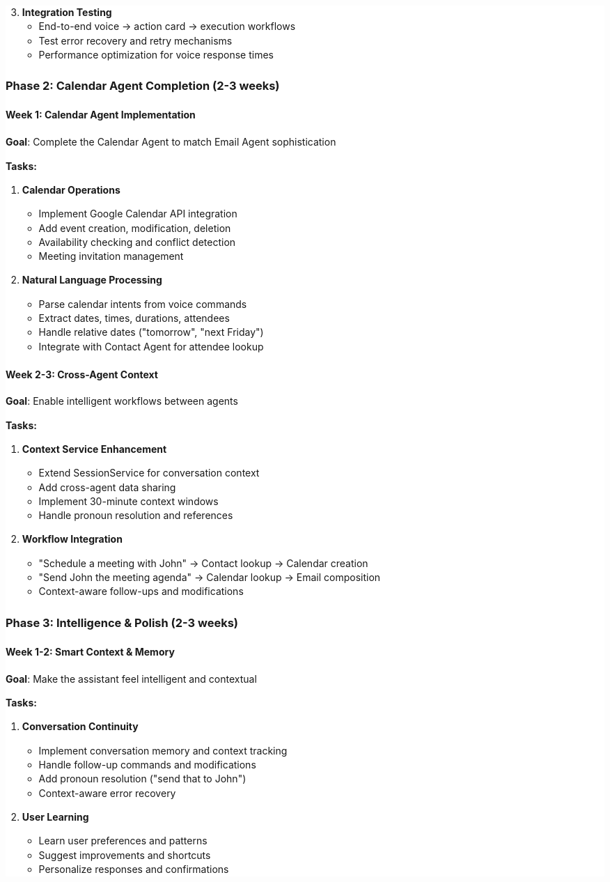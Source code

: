 3. **Integration Testing**
   - End-to-end voice → action card → execution workflows
   - Test error recovery and retry mechanisms
   - Performance optimization for voice response times

### **Phase 2: Calendar Agent Completion (2-3 weeks)**

#### **Week 1: Calendar Agent Implementation**
**Goal**: Complete the Calendar Agent to match Email Agent sophistication

**Tasks:**
1. **Calendar Operations**
   - Implement Google Calendar API integration
   - Add event creation, modification, deletion
   - Availability checking and conflict detection
   - Meeting invitation management

2. **Natural Language Processing**
   - Parse calendar intents from voice commands
   - Extract dates, times, durations, attendees
   - Handle relative dates ("tomorrow", "next Friday")
   - Integrate with Contact Agent for attendee lookup

#### **Week 2-3: Cross-Agent Context**
**Goal**: Enable intelligent workflows between agents

**Tasks:**
1. **Context Service Enhancement**
   - Extend SessionService for conversation context
   - Add cross-agent data sharing
   - Implement 30-minute context windows
   - Handle pronoun resolution and references

2. **Workflow Integration**
   - "Schedule a meeting with John" → Contact lookup → Calendar creation
   - "Send John the meeting agenda" → Calendar lookup → Email composition
   - Context-aware follow-ups and modifications

### **Phase 3: Intelligence & Polish (2-3 weeks)**

#### **Week 1-2: Smart Context & Memory**
**Goal**: Make the assistant feel intelligent and contextual

**Tasks:**
1. **Conversation Continuity**
   - Implement conversation memory and context tracking
   - Handle follow-up commands and modifications
   - Add pronoun resolution ("send that to John")
   - Context-aware error recovery

2. **User Learning**
   - Learn user preferences and patterns
   - Suggest improvements and shortcuts
   - Personalize responses and confirmations
